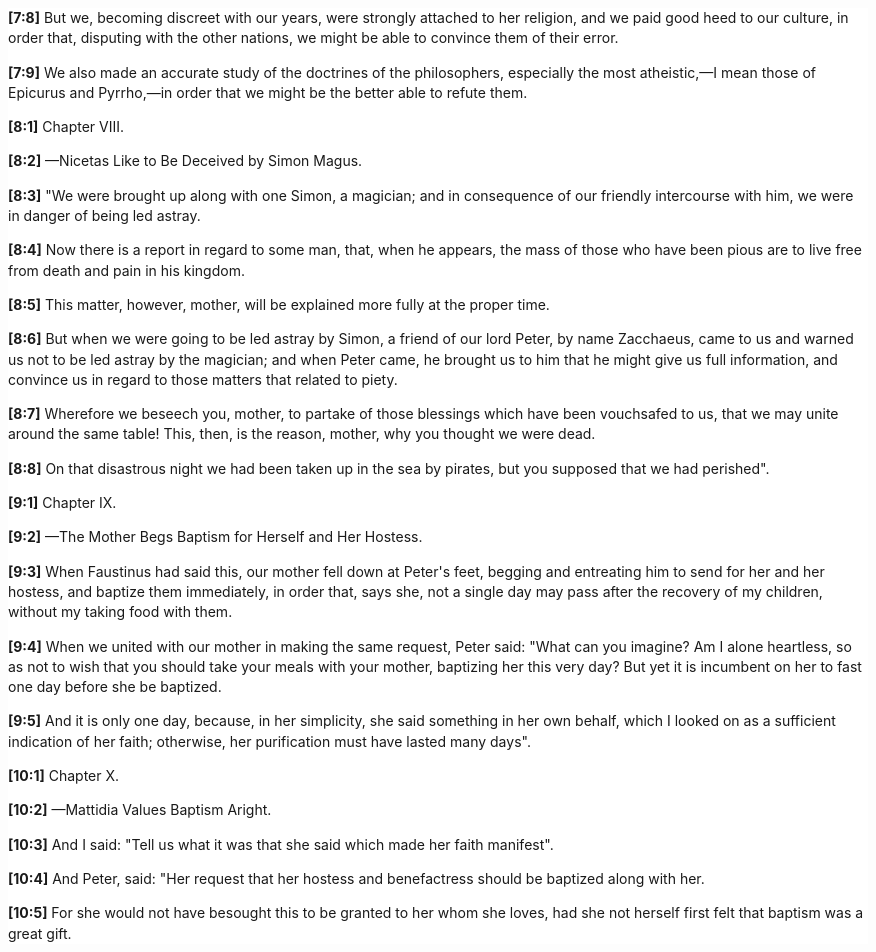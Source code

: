 **[7:8]** But we, becoming discreet with our years, were strongly attached to her religion, and we paid good heed to our culture, in order that, disputing with the other nations, we might be able to convince them of their error.

**[7:9]** We also made an accurate study of the doctrines of the philosophers, especially the most atheistic,—I mean those of Epicurus and Pyrrho,—in order that we might be the better able to refute them.

**[8:1]** Chapter VIII.

**[8:2]** —Nicetas Like to Be Deceived by Simon Magus.

**[8:3]** "We were brought up along with one Simon, a magician; and in consequence of our friendly intercourse with him, we were in danger of being led astray.

**[8:4]** Now there is a report in regard to some man, that, when he appears, the mass of those who have been pious are to live free from death and pain in his kingdom.

**[8:5]** This matter, however, mother, will be explained more fully at the proper time.

**[8:6]** But when we were going to be led astray by Simon, a friend of our lord Peter, by name Zacchaeus, came to us and warned us not to be led astray by the magician; and when Peter came, he brought us to him that he might give us full information, and convince us in regard to those matters that related to piety.

**[8:7]** Wherefore we beseech you, mother, to partake of those blessings which have been vouchsafed to us, that we may unite around the same table!  This, then, is the reason, mother, why you thought we were dead.

**[8:8]** On that disastrous night we had been taken up in the sea by pirates, but you supposed that we had perished".

**[9:1]** Chapter IX.

**[9:2]** —The Mother Begs Baptism for Herself and Her Hostess.

**[9:3]** When Faustinus had said this, our mother fell down at Peter's feet, begging and entreating him to send for her and her hostess, and baptize them immediately, in order that, says she, not a single day may pass after the recovery of my children, without my taking food with them.

**[9:4]** When we united with our mother in making the same request, Peter said:  "What can you imagine?  Am I alone heartless, so as not to wish that you should take your meals with your mother, baptizing her this very day?  But yet it is incumbent on her to fast one day before she be baptized.

**[9:5]** And it is only one day, because, in her simplicity, she said something in her own behalf, which I looked on as a sufficient indication of her faith; otherwise, her purification must have lasted many days".

**[10:1]** Chapter X.

**[10:2]** —Mattidia Values Baptism Aright.

**[10:3]** And I said:  "Tell us what it was that she said which made her faith manifest".

**[10:4]** And Peter, said:  "Her request that her hostess and benefactress should be baptized along with her.

**[10:5]** For she would not have besought this to be granted to her whom she loves, had she not herself first felt that baptism was a great gift.
